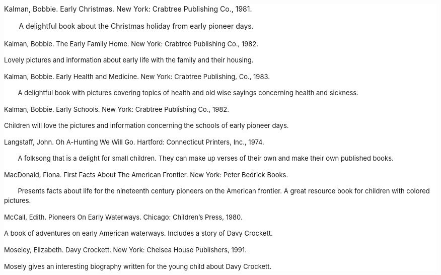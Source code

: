 Kalman, Bobbie.  Early Christmas.  New York:  Crabtree Publishing Co., 1981.
<p>
<font color="#ffffff" style="visibility:hidden;">
____
</font>
A delightful book about the Christmas holiday from early pioneer days.
</p>
</font>
<font size="-1">
Kalman, Bobbie.  The Early Family Home.  New York:  Crabtree Publishing Co., 1982.
<p>
Lovely pictures and information about early life with the family and their housing.
</p>
</font>
<font size="-1">
Kalman, Bobbie.  Early Health and Medicine.  New York:  Crabtree Publishing, Co., 1983.
<p>
<font color="#ffffff" style="visibility:hidden;">
____
</font>
A delightful book with pictures covering topics of health and old wise sayings concerning health and sickness.
</p>
</font>
<font size="-1">
Kalman, Bobbie. Early Schools.  New York:  Crabtree Publishing Co., 1982.
<p>
Children will love the pictures and information concerning the schools of early pioneer days.
</p>
</font>
<font size="-1">
Langstaff, John.  Oh A-Hunting We Will Go.  Hartford:  Connecticut Printers, Inc., 1974.
<p>
<font color="#ffffff" style="visibility:hidden;">
____
</font>
A folksong that is a delight for small children.  They can make up verses of their own and make their own published books.
</p>
</font>
<font size="-1">
MacDonald, Fiona.  First Facts About The American Frontier.  New York: Peter Bedrick Books.
<p>
<font color="#ffffff" style="visibility:hidden;">
____
</font>
Presents facts about life for the nineteenth century pioneers on the American frontier.  A great resource book for children with colored pictures.
</p>
</font>
<font size="-1">
McCall, Edith.  Pioneers On Early Waterways.  Chicago:  Children’s Press, 1980.
<p>
A book of adventures on early American waterways.  Includes a story of Davy Crockett.
</p>
</font>
<font size="-1">
Moseley, Elizabeth.  Davy Crockett.  New York:  Chelsea House Publishers, 1991.
<p>
Mosely gives an interesting biography written for the young child about Davy Crockett.
</p>
</font>
<font size="-1">
